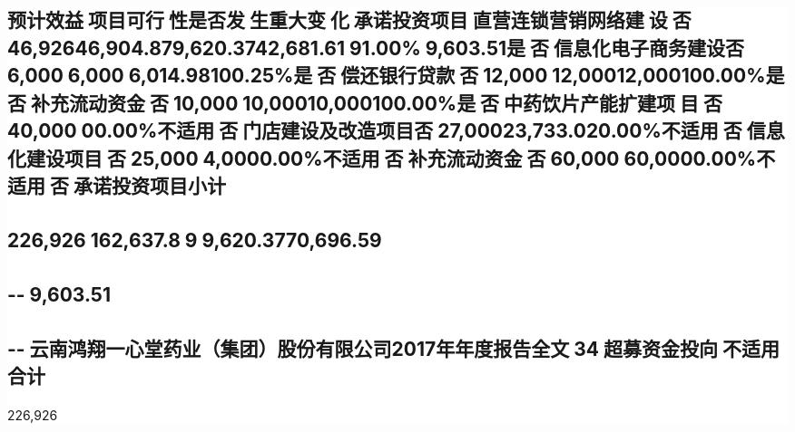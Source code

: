 预计效益
项目可行
性是否发
生重大变
化
承诺投资项目
直营连锁营销网络建
设
否
46,92646,904.879,620.3742,681.61
91.00%
9,603.51是
否
信息化电子商务建设否
6,000
6,000
6,014.98100.25%是
否
偿还银行贷款
否
12,000
12,00012,000100.00%是
否
补充流动资金
否
10,000
10,00010,000100.00%是
否
中药饮片产能扩建项
目
否
40,000
00.00%不适用
否
门店建设及改造项目否
27,00023,733.020.00%不适用
否
信息化建设项目
否
25,000
4,0000.00%不适用
否
补充流动资金
否
60,000
60,0000.00%不适用
否
承诺投资项目小计
--
226,926
162,637.8
9
9,620.3770,696.59
--
--
9,603.51
--
--
云南鸿翔一心堂药业（集团）股份有限公司2017年年度报告全文
34
超募资金投向
不适用合计
--
226,926